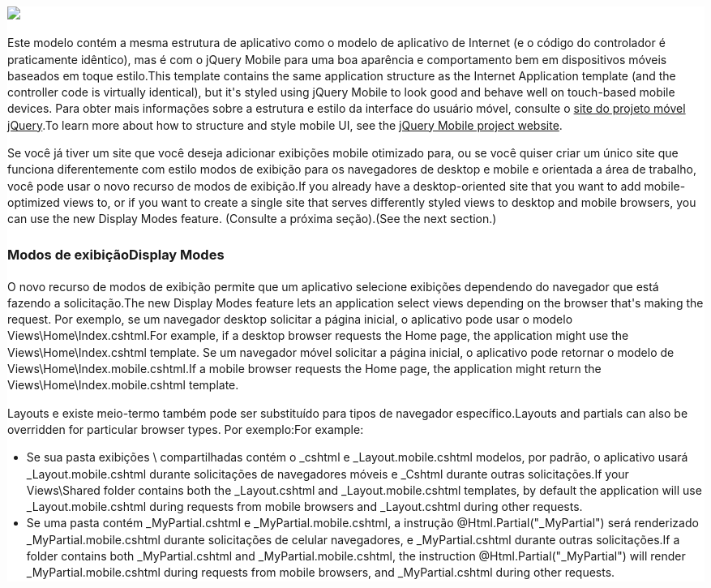 ![](mvc4-release-notes/_static/image3.png)

<span data-ttu-id="48a02-180">Este modelo contém a mesma estrutura de aplicativo como o modelo de aplicativo de Internet (e o código do controlador é praticamente idêntico), mas é com o jQuery Mobile para uma boa aparência e comportamento bem em dispositivos móveis baseados em toque estilo.</span><span class="sxs-lookup"><span data-stu-id="48a02-180">This template contains the same application structure as the Internet Application template (and the controller code is virtually identical), but it's styled using jQuery Mobile to look good and behave well on touch-based mobile devices.</span></span> <span data-ttu-id="48a02-181">Para obter mais informações sobre a estrutura e estilo da interface do usuário móvel, consulte o [site do projeto móvel jQuery](http://jquerymobile.com/).</span><span class="sxs-lookup"><span data-stu-id="48a02-181">To learn more about how to structure and style mobile UI, see the [jQuery Mobile project website](http://jquerymobile.com/).</span></span>

<span data-ttu-id="48a02-182">Se você já tiver um site que você deseja adicionar exibições mobile otimizado para, ou se você quiser criar um único site que funciona diferentemente com estilo modos de exibição para os navegadores de desktop e mobile e orientada a área de trabalho, você pode usar o novo recurso de modos de exibição.</span><span class="sxs-lookup"><span data-stu-id="48a02-182">If you already have a desktop-oriented site that you want to add mobile-optimized views to, or if you want to create a single site that serves differently styled views to desktop and mobile browsers, you can use the new Display Modes feature.</span></span> <span data-ttu-id="48a02-183">(Consulte a próxima seção).</span><span class="sxs-lookup"><span data-stu-id="48a02-183">(See the next section.)</span></span>

<a id="_Toc303253810"></a>
### <a name="display-modes"></a><span data-ttu-id="48a02-184">Modos de exibição</span><span class="sxs-lookup"><span data-stu-id="48a02-184">Display Modes</span></span>

<span data-ttu-id="48a02-185">O novo recurso de modos de exibição permite que um aplicativo selecione exibições dependendo do navegador que está fazendo a solicitação.</span><span class="sxs-lookup"><span data-stu-id="48a02-185">The new Display Modes feature lets an application select views depending on the browser that's making the request.</span></span> <span data-ttu-id="48a02-186">Por exemplo, se um navegador desktop solicitar a página inicial, o aplicativo pode usar o modelo Views\Home\Index.cshtml.</span><span class="sxs-lookup"><span data-stu-id="48a02-186">For example, if a desktop browser requests the Home page, the application might use the Views\Home\Index.cshtml template.</span></span> <span data-ttu-id="48a02-187">Se um navegador móvel solicitar a página inicial, o aplicativo pode retornar o modelo de Views\Home\Index.mobile.cshtml.</span><span class="sxs-lookup"><span data-stu-id="48a02-187">If a mobile browser requests the Home page, the application might return the Views\Home\Index.mobile.cshtml template.</span></span>

<span data-ttu-id="48a02-188">Layouts e existe meio-termo também pode ser substituído para tipos de navegador específico.</span><span class="sxs-lookup"><span data-stu-id="48a02-188">Layouts and partials can also be overridden for particular browser types.</span></span> <span data-ttu-id="48a02-189">Por exemplo:</span><span class="sxs-lookup"><span data-stu-id="48a02-189">For example:</span></span>

- <span data-ttu-id="48a02-190">Se sua pasta exibições \ compartilhadas contém o \_cshtml e \_Layout.mobile.cshtml modelos, por padrão, o aplicativo usará \_Layout.mobile.cshtml durante solicitações de navegadores móveis e \_Cshtml durante outras solicitações.</span><span class="sxs-lookup"><span data-stu-id="48a02-190">If your Views\Shared folder contains both the \_Layout.cshtml and \_Layout.mobile.cshtml templates, by default the application will use \_Layout.mobile.cshtml during requests from mobile browsers and \_Layout.cshtml during other requests.</span></span>
- <span data-ttu-id="48a02-191">Se uma pasta contém \_MyPartial.cshtml e \_MyPartial.mobile.cshtml, a instrução @Html.Partial("\_MyPartial") será renderizado \_MyPartial.mobile.cshtml durante solicitações de celular navegadores, e \_MyPartial.cshtml durante outras solicitações.</span><span class="sxs-lookup"><span data-stu-id="48a02-191">If a folder contains both \_MyPartial.cshtml and \_MyPartial.mobile.cshtml, the instruction @Html.Partial("\_MyPartial") will render \_MyPartial.mobile.cshtml during requests from mobile browsers, and \_MyPartial.cshtml during other requests.</span></span>
